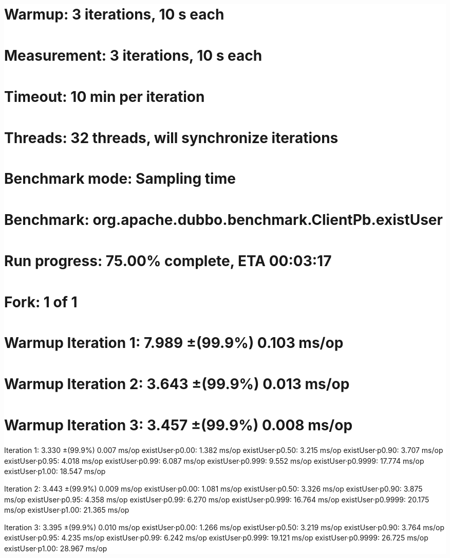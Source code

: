 # Warmup: 3 iterations, 10 s each
# Measurement: 3 iterations, 10 s each
# Timeout: 10 min per iteration
# Threads: 32 threads, will synchronize iterations
# Benchmark mode: Sampling time
# Benchmark: org.apache.dubbo.benchmark.ClientPb.existUser

# Run progress: 75.00% complete, ETA 00:03:17
# Fork: 1 of 1
# Warmup Iteration   1: 7.989 ±(99.9%) 0.103 ms/op
# Warmup Iteration   2: 3.643 ±(99.9%) 0.013 ms/op
# Warmup Iteration   3: 3.457 ±(99.9%) 0.008 ms/op
Iteration   1: 3.330 ±(99.9%) 0.007 ms/op
                 existUser·p0.00:   1.382 ms/op
                 existUser·p0.50:   3.215 ms/op
                 existUser·p0.90:   3.707 ms/op
                 existUser·p0.95:   4.018 ms/op
                 existUser·p0.99:   6.087 ms/op
                 existUser·p0.999:  9.552 ms/op
                 existUser·p0.9999: 17.774 ms/op
                 existUser·p1.00:   18.547 ms/op

Iteration   2: 3.443 ±(99.9%) 0.009 ms/op
                 existUser·p0.00:   1.081 ms/op
                 existUser·p0.50:   3.326 ms/op
                 existUser·p0.90:   3.875 ms/op
                 existUser·p0.95:   4.358 ms/op
                 existUser·p0.99:   6.270 ms/op
                 existUser·p0.999:  16.764 ms/op
                 existUser·p0.9999: 20.175 ms/op
                 existUser·p1.00:   21.365 ms/op

Iteration   3: 3.395 ±(99.9%) 0.010 ms/op
                 existUser·p0.00:   1.266 ms/op
                 existUser·p0.50:   3.219 ms/op
                 existUser·p0.90:   3.764 ms/op
                 existUser·p0.95:   4.235 ms/op
                 existUser·p0.99:   6.242 ms/op
                 existUser·p0.999:  19.121 ms/op
                 existUser·p0.9999: 26.725 ms/op
                 existUser·p1.00:   28.967 ms/op
